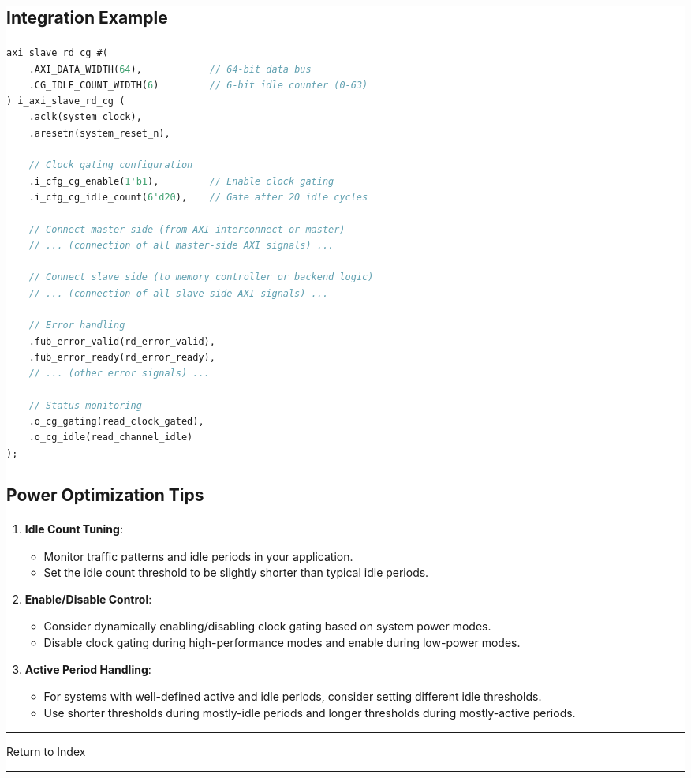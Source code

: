 ## Integration Example

```systemverilog
axi_slave_rd_cg #(
    .AXI_DATA_WIDTH(64),            // 64-bit data bus
    .CG_IDLE_COUNT_WIDTH(6)         // 6-bit idle counter (0-63)
) i_axi_slave_rd_cg (
    .aclk(system_clock),
    .aresetn(system_reset_n),
    
    // Clock gating configuration
    .i_cfg_cg_enable(1'b1),         // Enable clock gating
    .i_cfg_cg_idle_count(6'd20),    // Gate after 20 idle cycles
    
    // Connect master side (from AXI interconnect or master)
    // ... (connection of all master-side AXI signals) ...
    
    // Connect slave side (to memory controller or backend logic)
    // ... (connection of all slave-side AXI signals) ...
    
    // Error handling
    .fub_error_valid(rd_error_valid),
    .fub_error_ready(rd_error_ready),
    // ... (other error signals) ...
    
    // Status monitoring
    .o_cg_gating(read_clock_gated),
    .o_cg_idle(read_channel_idle)
);
```

## Power Optimization Tips

1. **Idle Count Tuning**:
   - Monitor traffic patterns and idle periods in your application.
   - Set the idle count threshold to be slightly shorter than typical idle periods.

2. **Enable/Disable Control**:
   - Consider dynamically enabling/disabling clock gating based on system power modes.
   - Disable clock gating during high-performance modes and enable during low-power modes.

3. **Active Period Handling**:
   - For systems with well-defined active and idle periods, consider setting different idle thresholds.
   - Use shorter thresholds during mostly-idle periods and longer thresholds during mostly-active periods.

---

[Return to Index](index.md)

---